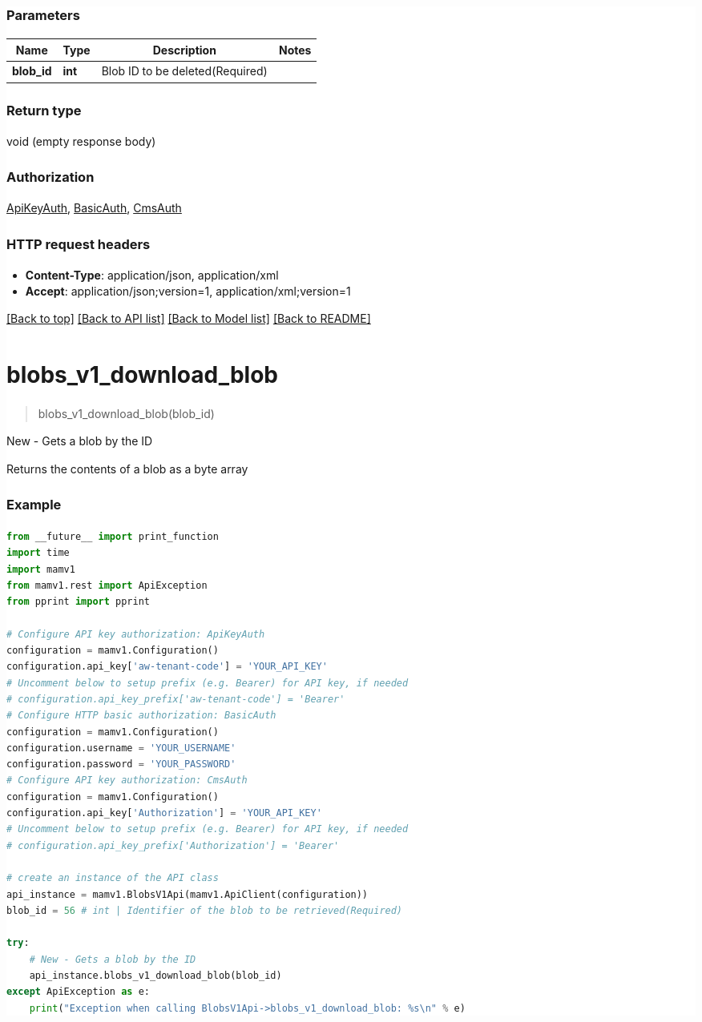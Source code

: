### Parameters

Name | Type | Description  | Notes
------------- | ------------- | ------------- | -------------
 **blob_id** | **int**| Blob ID to be deleted(Required) | 

### Return type

void (empty response body)

### Authorization

[ApiKeyAuth](../README.md#ApiKeyAuth), [BasicAuth](../README.md#BasicAuth), [CmsAuth](../README.md#CmsAuth)

### HTTP request headers

 - **Content-Type**: application/json, application/xml
 - **Accept**: application/json;version=1, application/xml;version=1

[[Back to top]](#) [[Back to API list]](../README.md#documentation-for-api-endpoints) [[Back to Model list]](../README.md#documentation-for-models) [[Back to README]](../README.md)

# **blobs_v1_download_blob**
> blobs_v1_download_blob(blob_id)

New - Gets a blob by the ID

Returns the contents of a blob as a byte array

### Example
```python
from __future__ import print_function
import time
import mamv1
from mamv1.rest import ApiException
from pprint import pprint

# Configure API key authorization: ApiKeyAuth
configuration = mamv1.Configuration()
configuration.api_key['aw-tenant-code'] = 'YOUR_API_KEY'
# Uncomment below to setup prefix (e.g. Bearer) for API key, if needed
# configuration.api_key_prefix['aw-tenant-code'] = 'Bearer'
# Configure HTTP basic authorization: BasicAuth
configuration = mamv1.Configuration()
configuration.username = 'YOUR_USERNAME'
configuration.password = 'YOUR_PASSWORD'
# Configure API key authorization: CmsAuth
configuration = mamv1.Configuration()
configuration.api_key['Authorization'] = 'YOUR_API_KEY'
# Uncomment below to setup prefix (e.g. Bearer) for API key, if needed
# configuration.api_key_prefix['Authorization'] = 'Bearer'

# create an instance of the API class
api_instance = mamv1.BlobsV1Api(mamv1.ApiClient(configuration))
blob_id = 56 # int | Identifier of the blob to be retrieved(Required)

try:
    # New - Gets a blob by the ID
    api_instance.blobs_v1_download_blob(blob_id)
except ApiException as e:
    print("Exception when calling BlobsV1Api->blobs_v1_download_blob: %s\n" % e)
```
